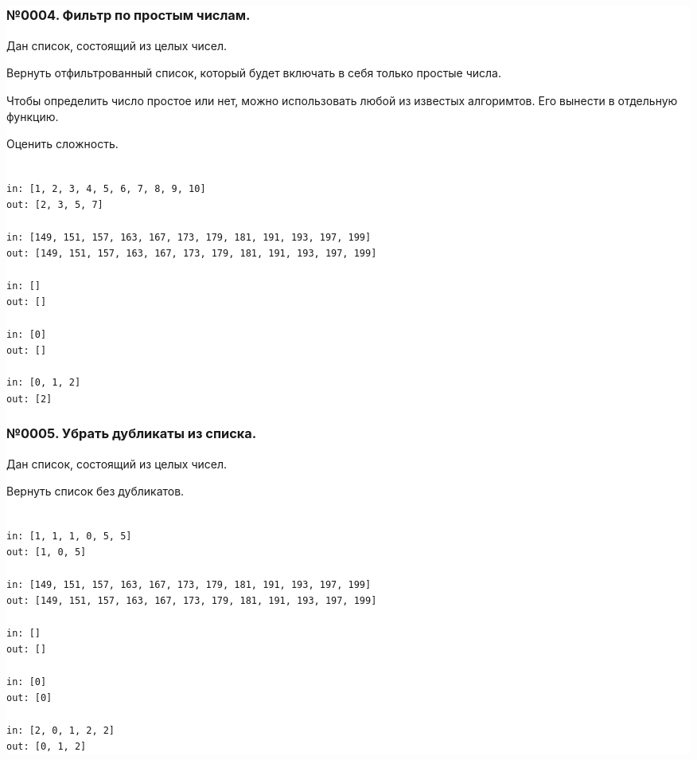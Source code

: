 ### №0004. Фильтр по простым числам.

Дан список, состоящий из целых чисел. 

Вернуть отфильтрованный список, который будет включать в себя только простые числа.

Чтобы определить число простое или нет, можно использовать любой из известых алгоримтов. Его вынести в отдельную функцию. 

Оценить сложность. 


```

in: [1, 2, 3, 4, 5, 6, 7, 8, 9, 10]
out: [2, 3, 5, 7]

in: [149, 151, 157, 163, 167, 173, 179, 181, 191, 193, 197, 199]
out: [149, 151, 157, 163, 167, 173, 179, 181, 191, 193, 197, 199]

in: []
out: []

in: [0]
out: []

in: [0, 1, 2]
out: [2]

```

### №0005. Убрать дубликаты из списка.

Дан список, состоящий из целых чисел. 

Вернуть список без дубликатов.


```

in: [1, 1, 1, 0, 5, 5]
out: [1, 0, 5]

in: [149, 151, 157, 163, 167, 173, 179, 181, 191, 193, 197, 199]
out: [149, 151, 157, 163, 167, 173, 179, 181, 191, 193, 197, 199]

in: []
out: []

in: [0]
out: [0]

in: [2, 0, 1, 2, 2]
out: [0, 1, 2]

```
